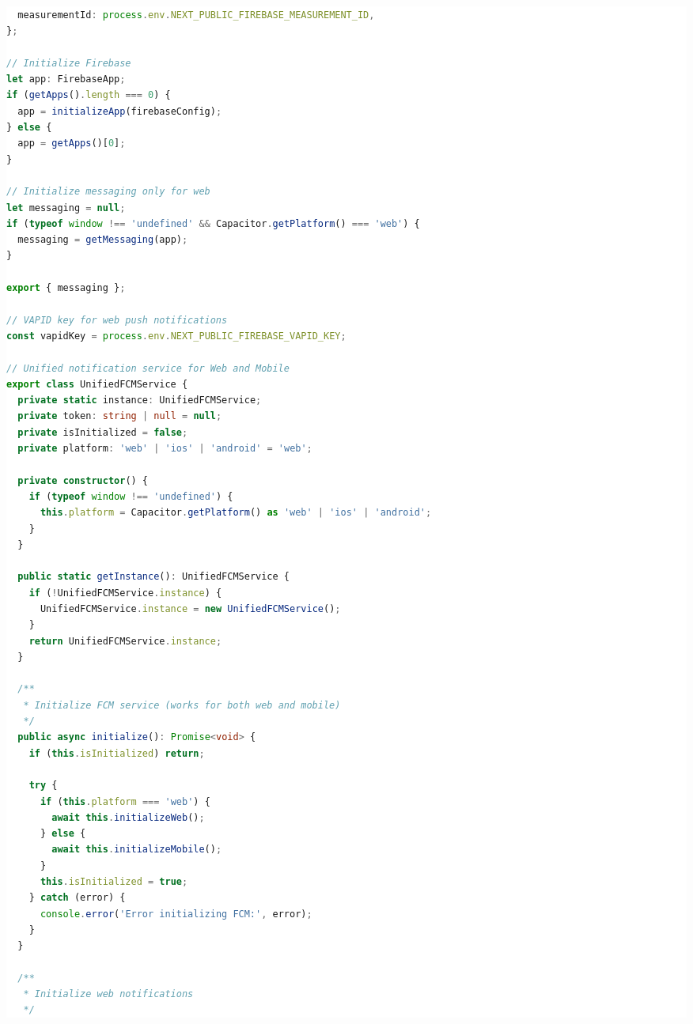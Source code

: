 ```typescript
  measurementId: process.env.NEXT_PUBLIC_FIREBASE_MEASUREMENT_ID,
};

// Initialize Firebase
let app: FirebaseApp;
if (getApps().length === 0) {
  app = initializeApp(firebaseConfig);
} else {
  app = getApps()[0];
}

// Initialize messaging only for web
let messaging = null;
if (typeof window !== 'undefined' && Capacitor.getPlatform() === 'web') {
  messaging = getMessaging(app);
}

export { messaging };

// VAPID key for web push notifications
const vapidKey = process.env.NEXT_PUBLIC_FIREBASE_VAPID_KEY;

// Unified notification service for Web and Mobile
export class UnifiedFCMService {
  private static instance: UnifiedFCMService;
  private token: string | null = null;
  private isInitialized = false;
  private platform: 'web' | 'ios' | 'android' = 'web';

  private constructor() {
    if (typeof window !== 'undefined') {
      this.platform = Capacitor.getPlatform() as 'web' | 'ios' | 'android';
    }
  }

  public static getInstance(): UnifiedFCMService {
    if (!UnifiedFCMService.instance) {
      UnifiedFCMService.instance = new UnifiedFCMService();
    }
    return UnifiedFCMService.instance;
  }

  /**
   * Initialize FCM service (works for both web and mobile)
   */
  public async initialize(): Promise<void> {
    if (this.isInitialized) return;

    try {
      if (this.platform === 'web') {
        await this.initializeWeb();
      } else {
        await this.initializeMobile();
      }
      this.isInitialized = true;
    } catch (error) {
      console.error('Error initializing FCM:', error);
    }
  }

  /**
   * Initialize web notifications
   */
```